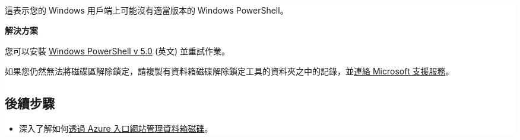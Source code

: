 這表示您的 Windows 用戶端上可能沒有適當版本的 Windows PowerShell。

**解決方案**

您可以安裝 [Windows PowerShell v 5.0](https://www.microsoft.com/download/details.aspx?id=54616) \(英文\) 並重試作業。
 
如果您仍然無法將磁碟區解除鎖定，請複製有資料箱磁碟解除鎖定工具的資料夾之中的記錄，並[連絡 Microsoft 支援服務](data-box-disk-contact-microsoft-support.md)。

## <a name="next-steps"></a>後續步驟

- 深入了解如何[透過 Azure 入口網站管理資料箱磁碟](data-box-portal-ui-admin.md)。
